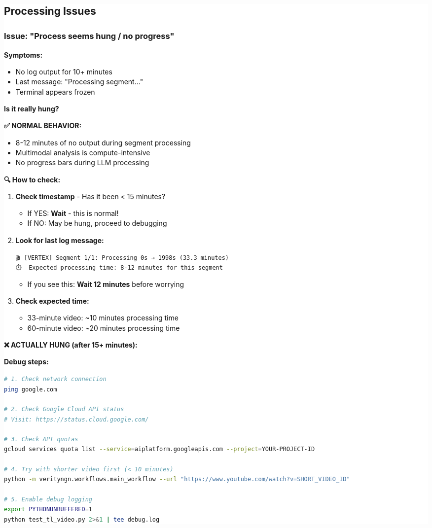 
## Processing Issues

### Issue: "Process seems hung / no progress"

**Symptoms:**
- No log output for 10+ minutes
- Last message: "Processing segment..."
- Terminal appears frozen

**Is it really hung?**

**✅ NORMAL BEHAVIOR:**
- 8-12 minutes of no output during segment processing
- Multimodal analysis is compute-intensive
- No progress bars during LLM processing

**🔍 How to check:**

1. **Check timestamp** - Has it been < 15 minutes?
   - If YES: **Wait** - this is normal!
   - If NO: May be hung, proceed to debugging

2. **Look for last log message:**
   ```
   🎬 [VERTEX] Segment 1/1: Processing 0s → 1998s (33.3 minutes)
   ⏱️  Expected processing time: 8-12 minutes for this segment
   ```
   - If you see this: **Wait 12 minutes** before worrying

3. **Check expected time:**
   - 33-minute video: ~10 minutes processing time
   - 60-minute video: ~20 minutes processing time

**❌ ACTUALLY HUNG (after 15+ minutes):**

**Debug steps:**

```bash
# 1. Check network connection
ping google.com

# 2. Check Google Cloud API status
# Visit: https://status.cloud.google.com/

# 3. Check API quotas
gcloud services quota list --service=aiplatform.googleapis.com --project=YOUR-PROJECT-ID

# 4. Try with shorter video first (< 10 minutes)
python -m verityngn.workflows.main_workflow --url "https://www.youtube.com/watch?v=SHORT_VIDEO_ID"

# 5. Enable debug logging
export PYTHONUNBUFFERED=1
python test_tl_video.py 2>&1 | tee debug.log
```
